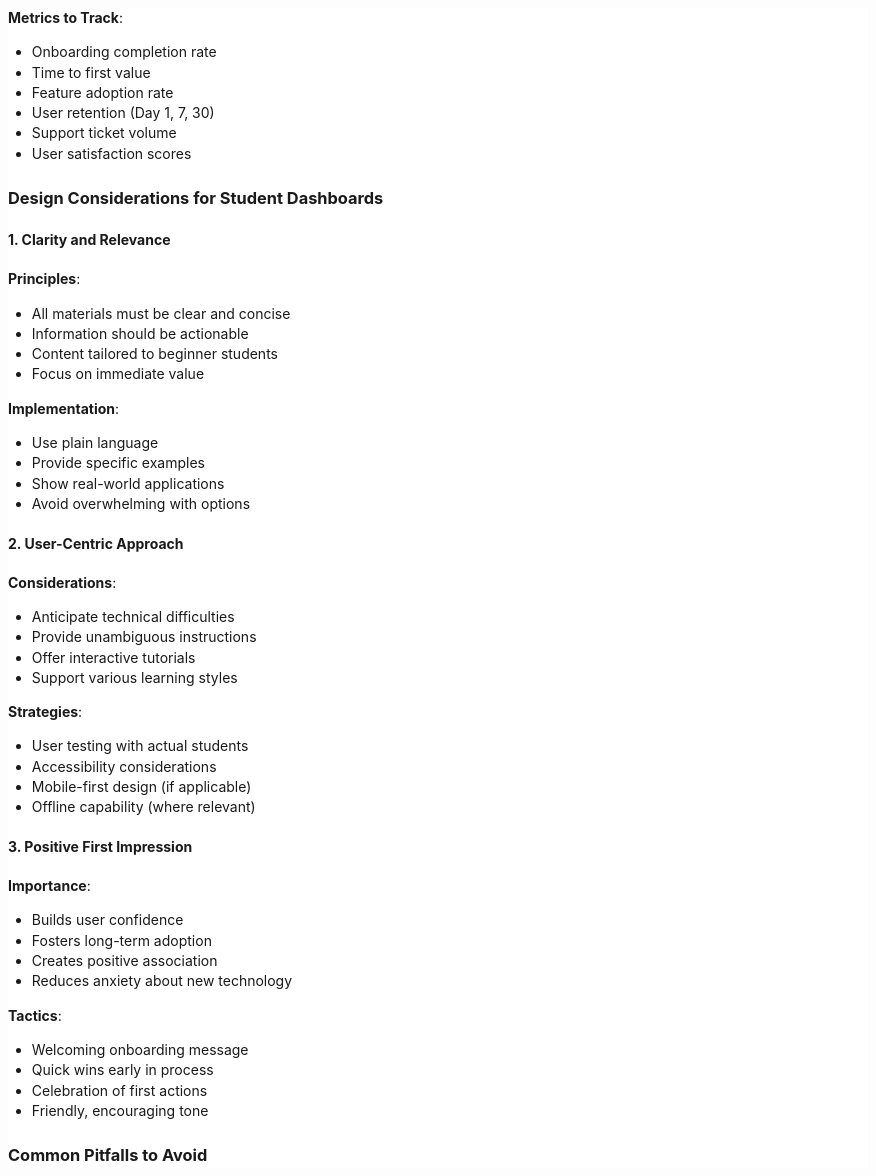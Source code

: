 **Metrics to Track**:
- Onboarding completion rate
- Time to first value
- Feature adoption rate
- User retention (Day 1, 7, 30)
- Support ticket volume
- User satisfaction scores

### Design Considerations for Student Dashboards

#### 1. Clarity and Relevance

**Principles**:
- All materials must be clear and concise
- Information should be actionable
- Content tailored to beginner students
- Focus on immediate value

**Implementation**:
- Use plain language
- Provide specific examples
- Show real-world applications
- Avoid overwhelming with options

#### 2. User-Centric Approach

**Considerations**:
- Anticipate technical difficulties
- Provide unambiguous instructions
- Offer interactive tutorials
- Support various learning styles

**Strategies**:
- User testing with actual students
- Accessibility considerations
- Mobile-first design (if applicable)
- Offline capability (where relevant)

#### 3. Positive First Impression

**Importance**:
- Builds user confidence
- Fosters long-term adoption
- Creates positive association
- Reduces anxiety about new technology

**Tactics**:
- Welcoming onboarding message
- Quick wins early in process
- Celebration of first actions
- Friendly, encouraging tone

### Common Pitfalls to Avoid

